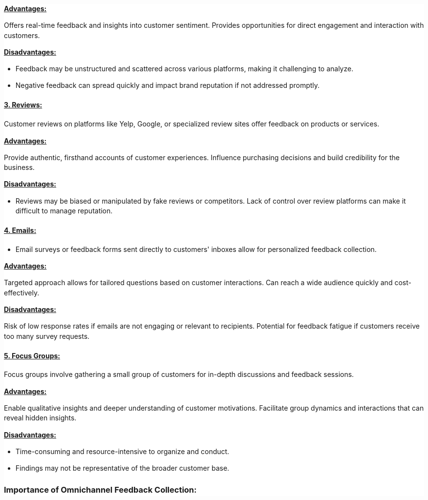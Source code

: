 <ins>__Advantages:__</ins>

Offers real-time feedback and insights into customer sentiment.
Provides opportunities for direct engagement and interaction with customers.

<ins>__Disadvantages:__</ins>

- Feedback may be unstructured and scattered across various platforms, making it challenging to analyze.

- Negative feedback can spread quickly and impact brand reputation if not addressed promptly.

#### <ins>__3. Reviews:__</ins>

Customer reviews on platforms like Yelp, Google, or specialized review sites offer feedback on products or services.

<ins>__Advantages:__</ins>

Provide authentic, firsthand accounts of customer experiences.
Influence purchasing decisions and build credibility for the business.

<ins>__Disadvantages:__</ins>

- Reviews may be biased or manipulated by fake reviews or competitors.
Lack of control over review platforms can make it difficult to manage reputation.

#### <ins>__4. Emails:__</ins>

- Email surveys or feedback forms sent directly to customers' inboxes allow for personalized feedback collection.

<ins>__Advantages:__</ins>

Targeted approach allows for tailored questions based on customer interactions.
Can reach a wide audience quickly and cost-effectively.

<ins>__Disadvantages:__</ins>

Risk of low response rates if emails are not engaging or relevant to recipients.
Potential for feedback fatigue if customers receive too many survey requests.

#### <ins>__5. Focus Groups:__</ins>

Focus groups involve gathering a small group of customers for in-depth discussions and feedback sessions.

<ins>__Advantages:__</ins>

Enable qualitative insights and deeper understanding of customer motivations.
Facilitate group dynamics and interactions that can reveal hidden insights.

<ins>__Disadvantages:__</ins>

- Time-consuming and resource-intensive to organize and conduct.

- Findings may not be representative of the broader customer base.

### Importance of Omnichannel Feedback Collection:

